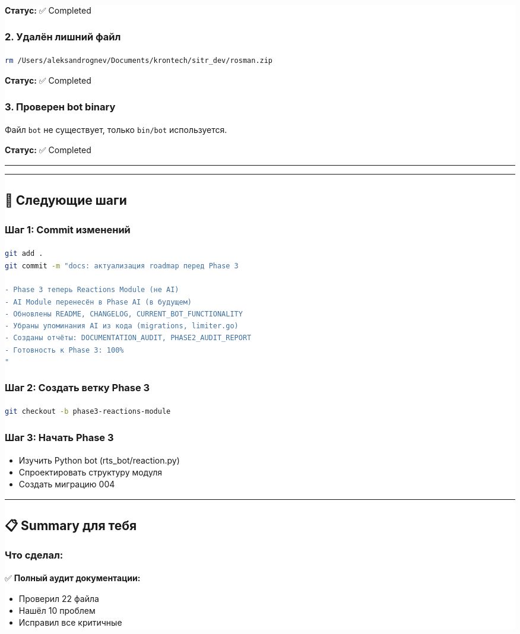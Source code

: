 **Статус:** ✅ Completed

### 2. Удалён лишний файл
```bash
rm /Users/aleksandrognev/Documents/krontech/sitr_dev/rosman.zip
```
**Статус:** ✅ Completed

### 3. Проверен bot binary
Файл `bot` не существует, только `bin/bot` используется.

**Статус:** ✅ Completed

---

---

## 🚀 Следующие шаги

### Шаг 1: Commit изменений
```bash
git add .
git commit -m "docs: актуализация roadmap перед Phase 3

- Phase 3 теперь Reactions Module (не AI)
- AI Module перенесён в Phase AI (в будущем)
- Обновлены README, CHANGELOG, CURRENT_BOT_FUNCTIONALITY
- Убраны упоминания AI из кода (migrations, limiter.go)
- Созданы отчёты: DOCUMENTATION_AUDIT, PHASE2_AUDIT_REPORT
- Готовность к Phase 3: 100%
"
```

### Шаг 2: Создать ветку Phase 3
```bash
git checkout -b phase3-reactions-module
```

### Шаг 3: Начать Phase 3
- Изучить Python bot (rts_bot/reaction.py)
- Спроектировать структуру модуля
- Создать миграцию 004

---

## 📋 Summary для тебя

### Что сделал:

✅ **Полный аудит документации:**
- Проверил 22 файла
- Нашёл 10 проблем
- Исправил все критичные
